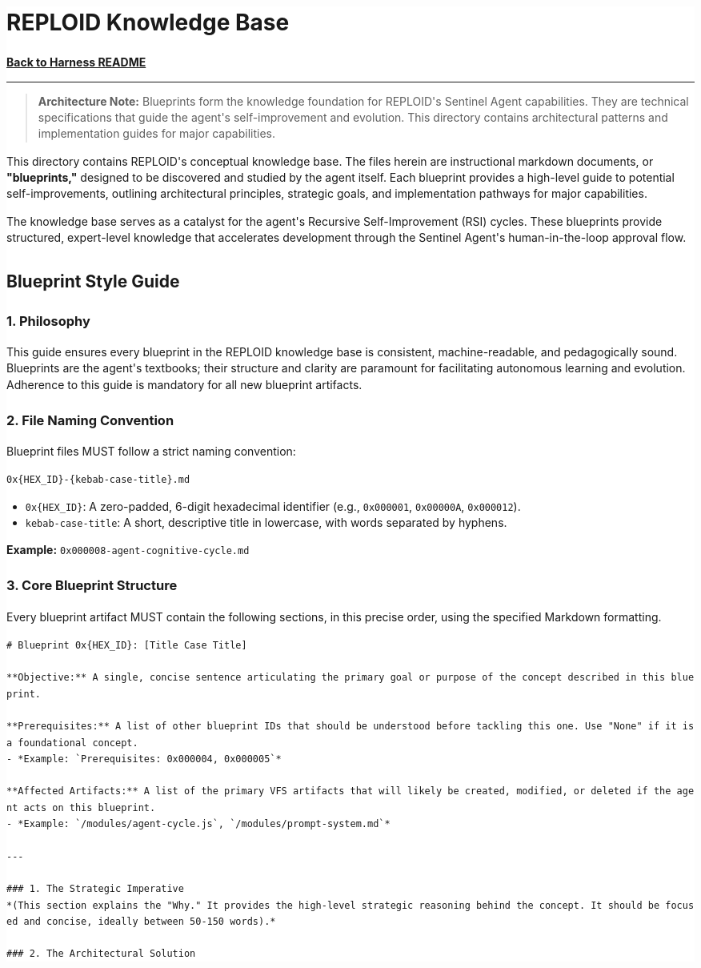 # REPLOID Knowledge Base

**[Back to Harness README](../README.md)**

---

> **Architecture Note:** Blueprints form the knowledge foundation for REPLOID's Sentinel Agent capabilities. They are technical specifications that guide the agent's self-improvement and evolution. This directory contains architectural patterns and implementation guides for major capabilities.

This directory contains REPLOID's conceptual knowledge base. The files herein are instructional markdown documents, or **"blueprints,"** designed to be discovered and studied by the agent itself. Each blueprint provides a high-level guide to potential self-improvements, outlining architectural principles, strategic goals, and implementation pathways for major capabilities.

The knowledge base serves as a catalyst for the agent's Recursive Self-Improvement (RSI) cycles. These blueprints provide structured, expert-level knowledge that accelerates development through the Sentinel Agent's human-in-the-loop approval flow.

## Blueprint Style Guide

### 1. Philosophy

This guide ensures every blueprint in the REPLOID knowledge base is consistent, machine-readable, and pedagogically sound. Blueprints are the agent's textbooks; their structure and clarity are paramount for facilitating autonomous learning and evolution. Adherence to this guide is mandatory for all new blueprint artifacts.

### 2. File Naming Convention

Blueprint files MUST follow a strict naming convention:

`0x{HEX_ID}-{kebab-case-title}.md`

-   `0x{HEX_ID}`: A zero-padded, 6-digit hexadecimal identifier (e.g., `0x000001`, `0x00000A`, `0x000012`).
-   `kebab-case-title`: A short, descriptive title in lowercase, with words separated by hyphens.

**Example:** `0x000008-agent-cognitive-cycle.md`

### 3. Core Blueprint Structure

Every blueprint artifact MUST contain the following sections, in this precise order, using the specified Markdown formatting.

```
# Blueprint 0x{HEX_ID}: [Title Case Title]

**Objective:** A single, concise sentence articulating the primary goal or purpose of the concept described in this blueprint.

**Prerequisites:** A list of other blueprint IDs that should be understood before tackling this one. Use "None" if it is a foundational concept.
- *Example: `Prerequisites: 0x000004, 0x000005`*

**Affected Artifacts:** A list of the primary VFS artifacts that will likely be created, modified, or deleted if the agent acts on this blueprint.
- *Example: `/modules/agent-cycle.js`, `/modules/prompt-system.md`*

---

### 1. The Strategic Imperative
*(This section explains the "Why." It provides the high-level strategic reasoning behind the concept. It should be focused and concise, ideally between 50-150 words).*

### 2. The Architectural Solution
```